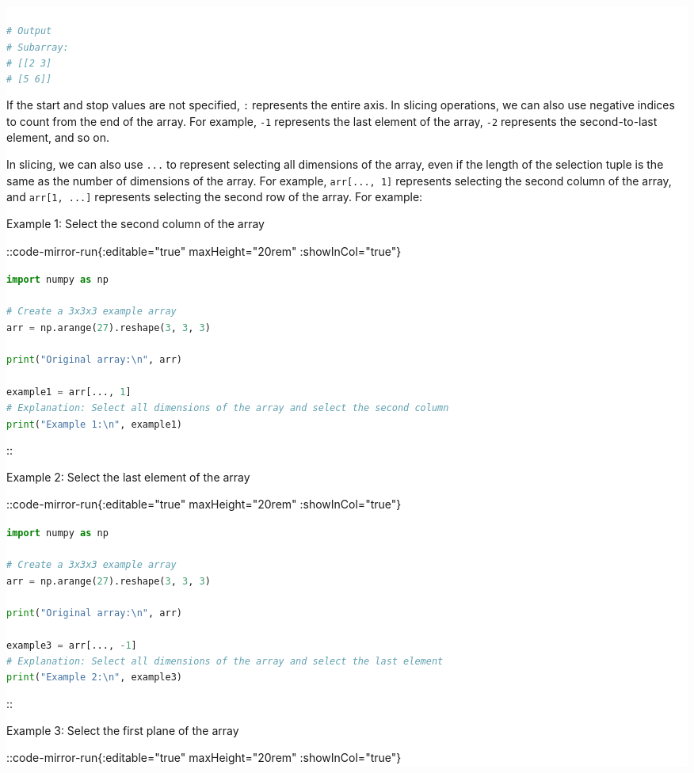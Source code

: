 ```python

# Output
# Subarray:
# [[2 3]
# [5 6]]
```

If the start and stop values are not specified, `:` represents the entire axis. In slicing operations, we can also use negative indices to count from the end of the array. For example, `-1` represents the last element of the array, `-2` represents the second-to-last element, and so on.

In slicing, we can also use `...` to represent selecting all dimensions of the array, even if the length of the selection tuple is the same as the number of dimensions of the array. For example, `arr[..., 1]` represents selecting the second column of the array, and `arr[1, ...]` represents selecting the second row of the array. For example:

Example 1: Select the second column of the array

::code-mirror-run{:editable="true" maxHeight="20rem" :showInCol="true"}

```python
import numpy as np

# Create a 3x3x3 example array
arr = np.arange(27).reshape(3, 3, 3)

print("Original array:\n", arr)

example1 = arr[..., 1]
# Explanation: Select all dimensions of the array and select the second column
print("Example 1:\n", example1)
```

::

Example 2: Select the last element of the array

::code-mirror-run{:editable="true" maxHeight="20rem" :showInCol="true"}

```python
import numpy as np

# Create a 3x3x3 example array
arr = np.arange(27).reshape(3, 3, 3)

print("Original array:\n", arr)

example3 = arr[..., -1]
# Explanation: Select all dimensions of the array and select the last element
print("Example 2:\n", example3)
```

::

Example 3: Select the first plane of the array

::code-mirror-run{:editable="true" maxHeight="20rem" :showInCol="true"}
